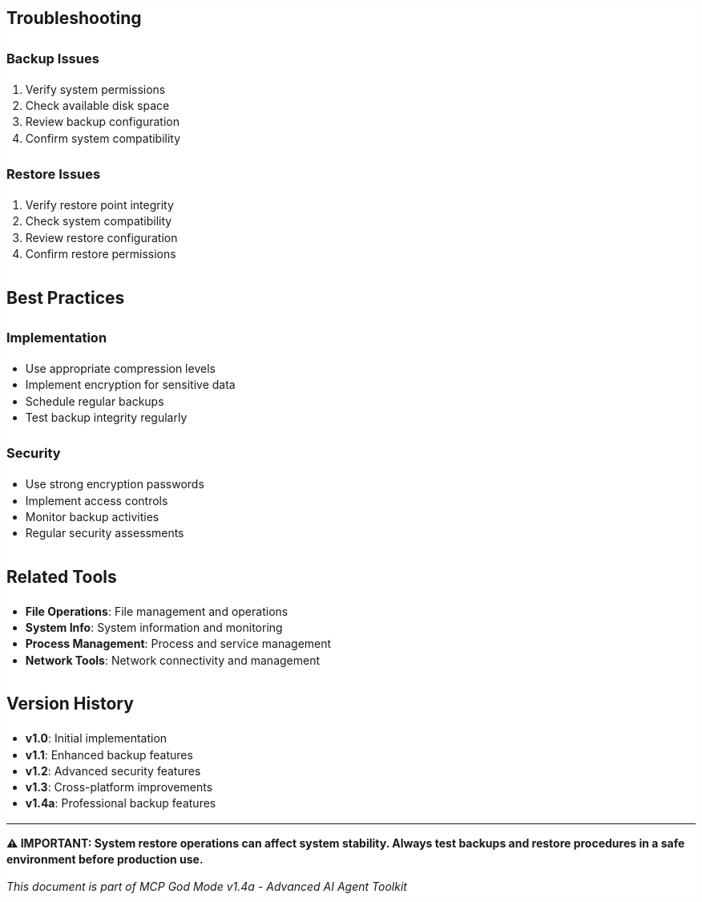 ## Troubleshooting

### Backup Issues
1. Verify system permissions
2. Check available disk space
3. Review backup configuration
4. Confirm system compatibility

### Restore Issues
1. Verify restore point integrity
2. Check system compatibility
3. Review restore configuration
4. Confirm restore permissions

## Best Practices

### Implementation
- Use appropriate compression levels
- Implement encryption for sensitive data
- Schedule regular backups
- Test backup integrity regularly

### Security
- Use strong encryption passwords
- Implement access controls
- Monitor backup activities
- Regular security assessments

## Related Tools
- **File Operations**: File management and operations
- **System Info**: System information and monitoring
- **Process Management**: Process and service management
- **Network Tools**: Network connectivity and management

## Version History
- **v1.0**: Initial implementation
- **v1.1**: Enhanced backup features
- **v1.2**: Advanced security features
- **v1.3**: Cross-platform improvements
- **v1.4a**: Professional backup features

---

**⚠️ IMPORTANT: System restore operations can affect system stability. Always test backups and restore procedures in a safe environment before production use.**

*This document is part of MCP God Mode v1.4a - Advanced AI Agent Toolkit*
